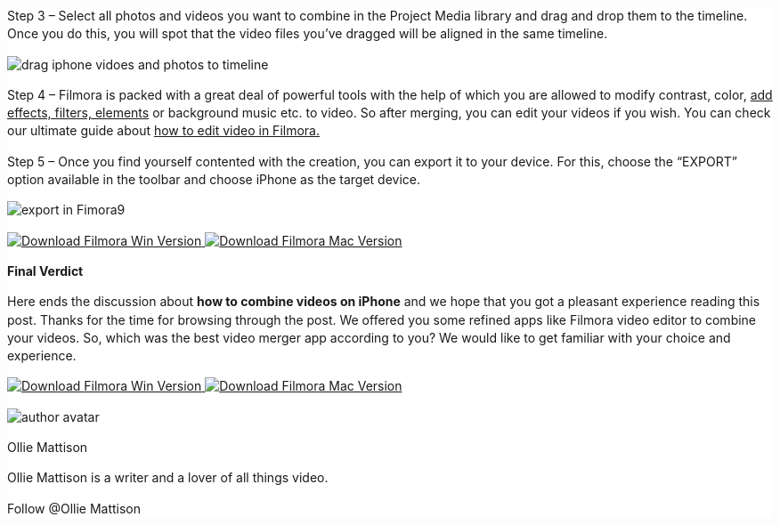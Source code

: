 Step 3 – Select all photos and videos you want to combine in the Project Media library and drag and drop them to the timeline. Once you do this, you will spot that the video files you’ve dragged will be aligned in the same timeline.

![drag iphone vidoes and photos to timeline](https://images.wondershare.com/filmora/article-images/drag-filmora.JPG)

Step 4 – Filmora is packed with a great deal of powerful tools with the help of which you are allowed to modify contrast, color, [add effects, filters, elements](https://tools.techidaily.com/wondershare/filmora/download/) or background music etc. to video. So after merging, you can edit your videos if you wish. You can check our ultimate guide about [how to edit video in Filmora.](https://tools.techidaily.com/wondershare/filmora/download/)

Step 5 – Once you find yourself contented with the creation, you can export it to your device. For this, choose the “EXPORT” option available in the toolbar and choose iPhone as the target device.

![export in Fimora9](https://images.wondershare.com/filmora/article-images/filmora9-export-options.jpg)

[![Download Filmora Win Version](https://images.wondershare.com/filmora/guide/download-btn-win.jpg) ](https://tools.techidaily.com/wondershare/filmora/download/) [![Download Filmora Mac Version](https://images.wondershare.com/filmora/guide/download-btn-mac.jpg) ](https://tools.techidaily.com/wondershare/filmora/download/)

**Final Verdict**

Here ends the discussion about   **how to combine videos on iPhone** and we hope that you got a pleasant experience reading this post. Thanks for the time for browsing through the post. We offered you some refined apps like Filmora video editor to combine your videos. So, which was the best video merger app according to you? We would like to get familiar with your choice and experience.

[![Download Filmora Win Version](https://images.wondershare.com/filmora/guide/download-btn-win.jpg) ](https://tools.techidaily.com/wondershare/filmora/download/) [![Download Filmora Mac Version](https://images.wondershare.com/filmora/guide/download-btn-mac.jpg) ](https://tools.techidaily.com/wondershare/filmora/download/)

![author avatar](https://images.wondershare.com/filmora/article-images/ollie-mattison.jpg)

Ollie Mattison

Ollie Mattison is a writer and a lover of all things video.

Follow @Ollie Mattison


<ins class="adsbygoogle"
     style="display:block"
     data-ad-format="autorelaxed"
     data-ad-client="ca-pub-7571918770474297"
     data-ad-slot="1223367746"></ins>



<ins class="adsbygoogle"
     style="display:block"
     data-ad-client="ca-pub-7571918770474297"
     data-ad-slot="8358498916"
     data-ad-format="auto"
     data-full-width-responsive="true"></ins>
